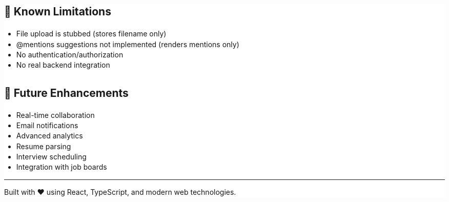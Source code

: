 ## 🐛 Known Limitations

- File upload is stubbed (stores filename only)
- @mentions suggestions not implemented (renders mentions only)
- No authentication/authorization
- No real backend integration

## 📝 Future Enhancements

- Real-time collaboration
- Email notifications
- Advanced analytics
- Resume parsing
- Interview scheduling
- Integration with job boards

---

Built with ❤️ using React, TypeScript, and modern web technologies.
